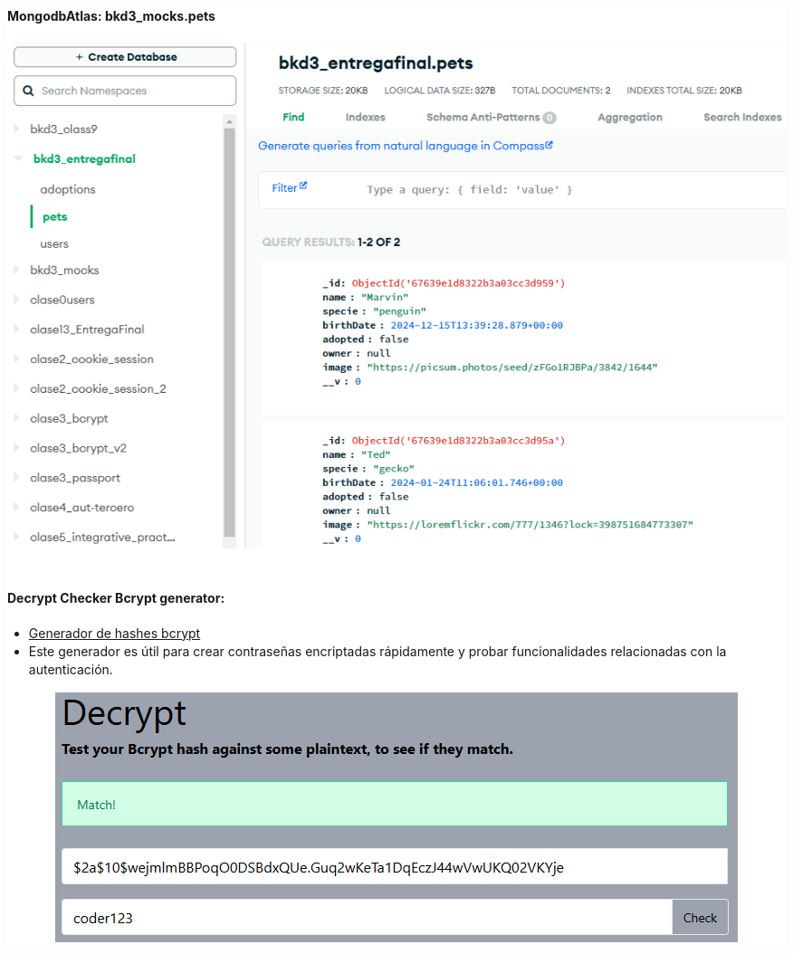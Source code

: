 #### MongodbAtlas: bkd3_mocks.pets
<div align="center" id="top">
    <img src="./src/public/img/mocks-generatedata-mongodb-pets.png" alt="pets" />
</div>



#
#### Decrypt Checker Bcrypt generator:
- <a href="https://bcrypt-generator.com/" target="_blank">Generador de hashes bcrypt</a>
- Este generador es útil para crear contraseñas encriptadas rápidamente y probar funcionalidades relacionadas con la autenticación.

<div align="center" id="top">
    <img src="./src/public/img/decrypt1.png" alt="businesses" />
</div>
